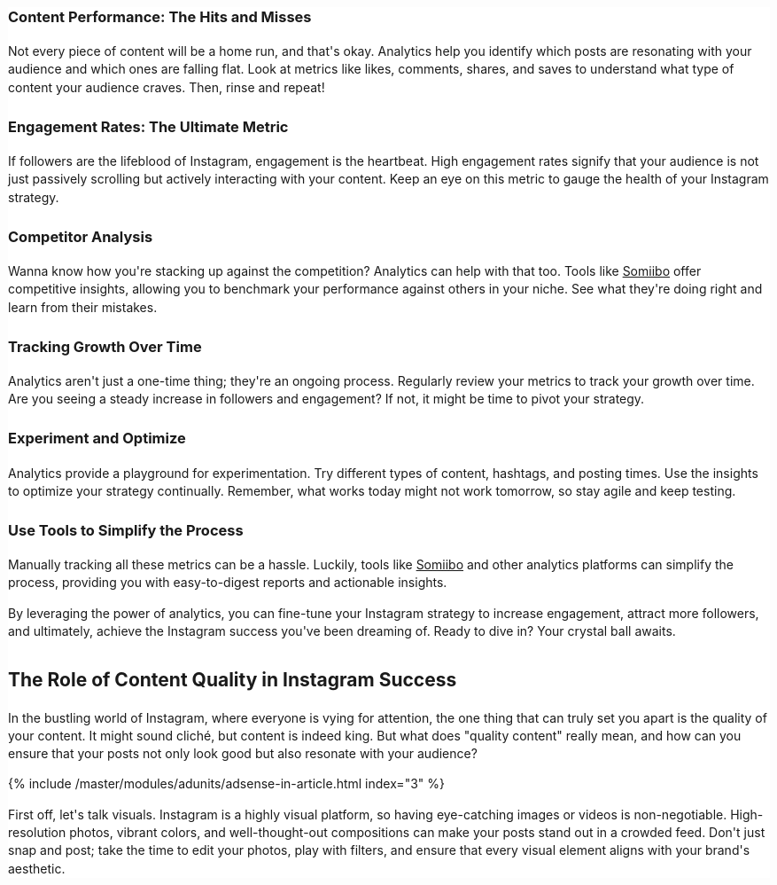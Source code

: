 ### Content Performance: The Hits and Misses

Not every piece of content will be a home run, and that's okay. Analytics help you identify which posts are resonating with your audience and which ones are falling flat. Look at metrics like likes, comments, shares, and saves to understand what type of content your audience craves. Then, rinse and repeat!

### Engagement Rates: The Ultimate Metric

If followers are the lifeblood of Instagram, engagement is the heartbeat. High engagement rates signify that your audience is not just passively scrolling but actively interacting with your content. Keep an eye on this metric to gauge the health of your Instagram strategy. 

### Competitor Analysis

Wanna know how you're stacking up against the competition? Analytics can help with that too. Tools like [Somiibo](https://instagrowify.com/blog/how-to-leverage-somiibo-for-targeted-instagram-growth) offer competitive insights, allowing you to benchmark your performance against others in your niche. See what they're doing right and learn from their mistakes.

### Tracking Growth Over Time

Analytics aren't just a one-time thing; they're an ongoing process. Regularly review your metrics to track your growth over time. Are you seeing a steady increase in followers and engagement? If not, it might be time to pivot your strategy.

### Experiment and Optimize

Analytics provide a playground for experimentation. Try different types of content, hashtags, and posting times. Use the insights to optimize your strategy continually. Remember, what works today might not work tomorrow, so stay agile and keep testing.

### Use Tools to Simplify the Process

Manually tracking all these metrics can be a hassle. Luckily, tools like [Somiibo](https://instagrowify.com/blog/how-to-leverage-somiibo-for-targeted-instagram-growth) and other analytics platforms can simplify the process, providing you with easy-to-digest reports and actionable insights.

By leveraging the power of analytics, you can fine-tune your Instagram strategy to increase engagement, attract more followers, and ultimately, achieve the Instagram success you've been dreaming of. Ready to dive in? Your crystal ball awaits.

## The Role of Content Quality in Instagram Success

In the bustling world of Instagram, where everyone is vying for attention, the one thing that can truly set you apart is the quality of your content. It might sound cliché, but content is indeed king. But what does "quality content" really mean, and how can you ensure that your posts not only look good but also resonate with your audience?

{% include /master/modules/adunits/adsense-in-article.html index="3" %}

First off, let's talk visuals. Instagram is a highly visual platform, so having eye-catching images or videos is non-negotiable. High-resolution photos, vibrant colors, and well-thought-out compositions can make your posts stand out in a crowded feed. Don't just snap and post; take the time to edit your photos, play with filters, and ensure that every visual element aligns with your brand's aesthetic.
